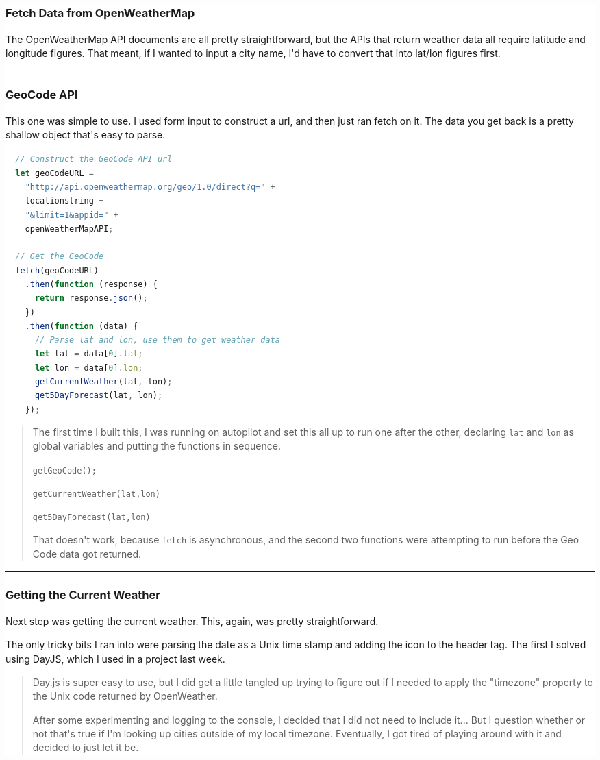 ### Fetch Data from OpenWeatherMap

The OpenWeatherMap API documents are all pretty straightforward, but the APIs that return weather data all require latitude and longitude figures.  That meant, if I wanted to input a city name, I'd have to convert that into lat/lon figures first.

---

### GeoCode API

This one was simple to use. I used form input to construct a url, and then just ran fetch on it.  The data you get back is a pretty shallow object that's easy to parse.
```javascript
  // Construct the GeoCode API url
  let geoCodeURL =
    "http://api.openweathermap.org/geo/1.0/direct?q=" +
    locationstring +
    "&limit=1&appid=" +
    openWeatherMapAPI;

  // Get the GeoCode
  fetch(geoCodeURL)
    .then(function (response) {
      return response.json();
    })
    .then(function (data) {
      // Parse lat and lon, use them to get weather data
      let lat = data[0].lat;
      let lon = data[0].lon;
      getCurrentWeather(lat, lon);
      get5DayForecast(lat, lon);
    });
```

>The first time I built this, I was running on autopilot and set this all up to run one after the other, declaring `lat` and `lon` as global variables and putting the functions in sequence.
>
>`getGeoCode();`
>
>`getCurrentWeather(lat,lon)`
>
>`get5DayForecast(lat,lon)`
>
>That doesn't work, because `fetch` is asynchronous, and the second two functions were attempting to run before the Geo Code data got returned.

---

### Getting the Current Weather

Next step was getting the current weather. This, again, was pretty straightforward. 

The only tricky bits I ran into were parsing the date as a Unix time stamp and adding the icon to the header tag. The first I solved using DayJS, which I used in a project last week.
>Day.js is super easy to use, but I did get a little tangled up trying to figure out if I needed to apply the "timezone" property to the Unix code returned by OpenWeather. 
>
>After some experimenting and logging to the console, I decided that I did not need to include it... But I question whether or not that's true if I'm looking up cities outside of my local timezone. Eventually, I got tired of playing around with it and decided to just let it be.
